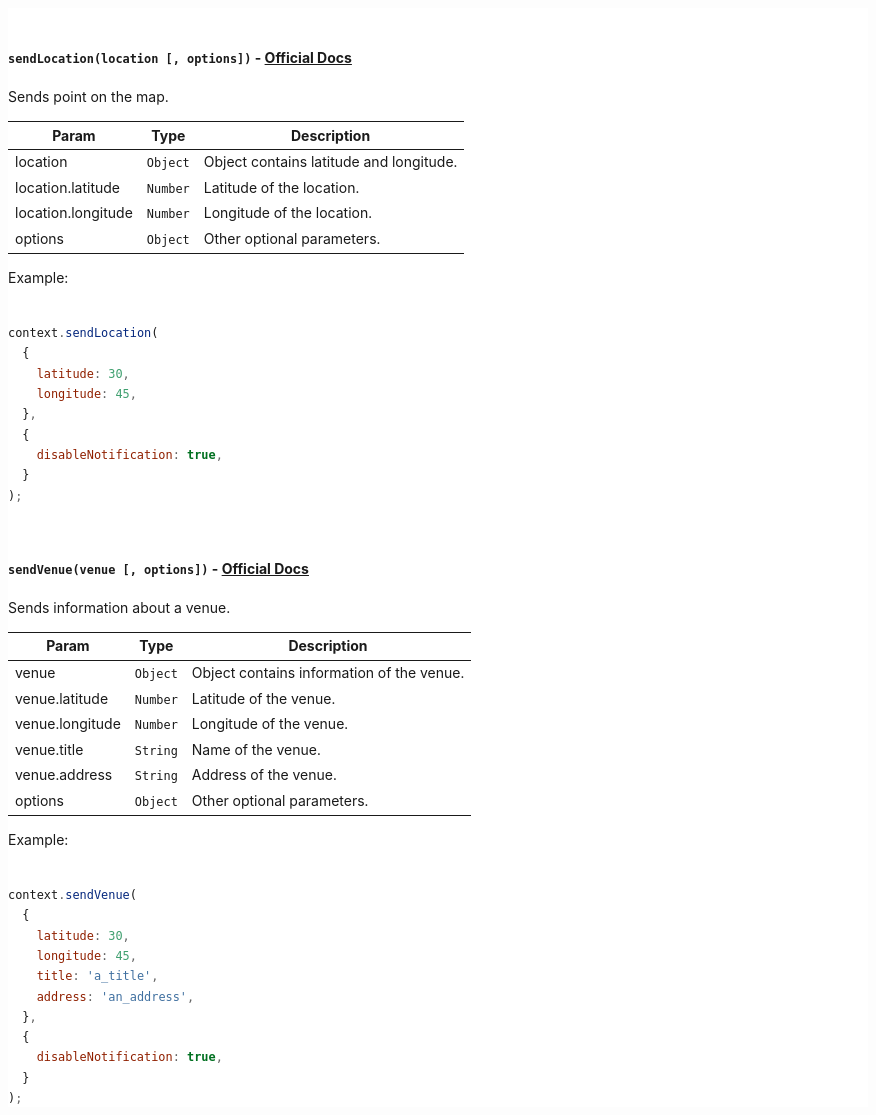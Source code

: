 <br />

#### `sendLocation(location [, options])` - [Official Docs](https://core.telegram.org/bots/api/#sendlocation)

Sends point on the map.

| Param              | Type            | Description                             |
| ------------------ | --------------- | --------------------------------------- |
| location           | `Object` | Object contains latitude and longitude. |
| location.latitude  | `Number` | Latitude of the location.               |
| location.longitude | `Number` | Longitude of the location.              |
| options            | `Object` | Other optional parameters.              |

Example:

```js

context.sendLocation(
  {
    latitude: 30,
    longitude: 45,
  },
  {
    disableNotification: true,
  }
);

```

<br />

#### `sendVenue(venue [, options])` - [Official Docs](https://core.telegram.org/bots/api/#sendvenue)

Sends information about a venue.

| Param           | Type            | Description                               |
| --------------- | --------------- | ----------------------------------------- |
| venue           | `Object` | Object contains information of the venue. |
| venue.latitude  | `Number` | Latitude of the venue.                    |
| venue.longitude | `Number` | Longitude of the venue.                   |
| venue.title     | `String` | Name of the venue.                        |
| venue.address   | `String` | Address of the venue.                     |
| options         | `Object` | Other optional parameters.                |

Example:

```js

context.sendVenue(
  {
    latitude: 30,
    longitude: 45,
    title: 'a_title',
    address: 'an_address',
  },
  {
    disableNotification: true,
  }
);
```